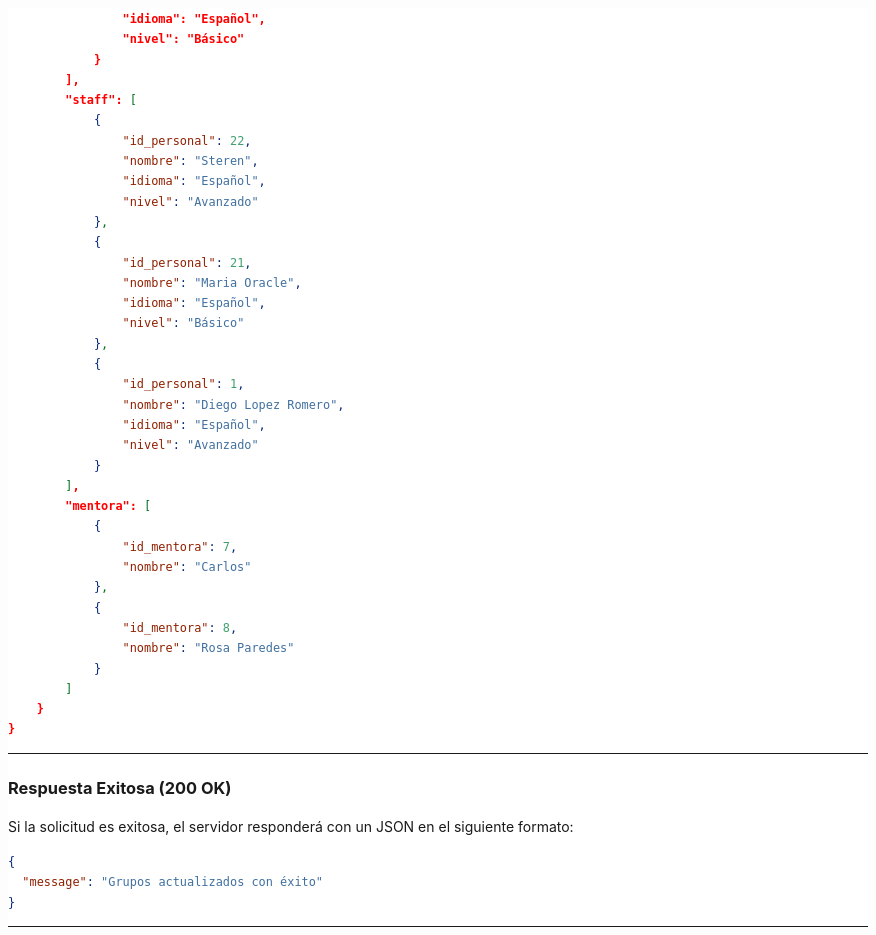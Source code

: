 ```json
                "idioma": "Español",
                "nivel": "Básico"
            }
        ],
        "staff": [
            {
                "id_personal": 22,
                "nombre": "Steren",
                "idioma": "Español",
                "nivel": "Avanzado"
            },
            {
                "id_personal": 21,
                "nombre": "Maria Oracle",
                "idioma": "Español",
                "nivel": "Básico"
            },
            {
                "id_personal": 1,
                "nombre": "Diego Lopez Romero",
                "idioma": "Español",
                "nivel": "Avanzado"
            }
        ],
        "mentora": [
            {
                "id_mentora": 7,
                "nombre": "Carlos"
            },
            {
                "id_mentora": 8,
                "nombre": "Rosa Paredes"
            }
        ]
    }
}
```


---

### **Respuesta Exitosa (200 OK)**

Si la solicitud es exitosa, el servidor responderá con un JSON en el siguiente formato:

```json
{
  "message": "Grupos actualizados con éxito"
}
```

---
